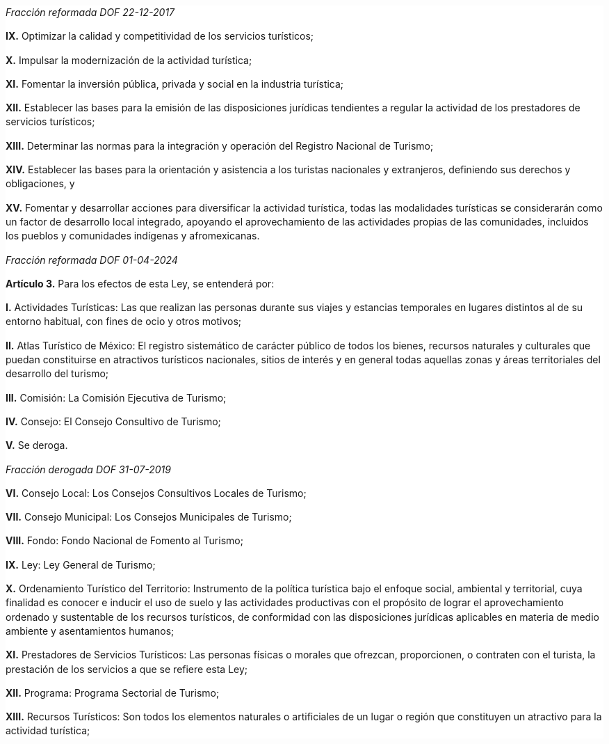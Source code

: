 *Fracción reformada DOF 22-12-2017*

**IX.** Optimizar la calidad y competitividad de los servicios turísticos;

**X.** Impulsar la modernización de la actividad turística;

**XI.** Fomentar la inversión pública, privada y social en la industria turística;

**XII.** Establecer las bases para la emisión de las disposiciones jurídicas tendientes a regular la actividad de los prestadores de servicios turísticos;

**XIII.** Determinar las normas para la integración y operación del Registro Nacional de Turismo;

**XIV.** Establecer las bases para la orientación y asistencia a los turistas nacionales y extranjeros, definiendo sus derechos y obligaciones, y

**XV.** Fomentar y desarrollar acciones para diversificar la actividad turística, todas las modalidades turísticas se considerarán como un factor de desarrollo local integrado, apoyando el aprovechamiento de las actividades propias de las comunidades, incluidos los pueblos y comunidades indígenas y afromexicanas.

*Fracción reformada DOF 01-04-2024*

**Artículo 3.** Para los efectos de esta Ley, se entenderá por:

**I.** Actividades Turísticas: Las que realizan las personas durante sus viajes y estancias temporales en lugares distintos al de su entorno habitual, con fines de ocio y otros motivos;

**II.** Atlas Turístico de México: El registro sistemático de carácter público de todos los bienes, recursos naturales y culturales que puedan constituirse en atractivos turísticos nacionales, sitios de interés y en general todas aquellas zonas y áreas territoriales del desarrollo del turismo;

**III.** Comisión: La Comisión Ejecutiva de Turismo;

**IV.** Consejo: El Consejo Consultivo de Turismo;

**V.** Se deroga.

*Fracción derogada DOF 31-07-2019*

**VI.** Consejo Local: Los Consejos Consultivos Locales de Turismo;

**VII.** Consejo Municipal: Los Consejos Municipales de Turismo;

**VIII.** Fondo: Fondo Nacional de Fomento al Turismo;

**IX.** Ley: Ley General de Turismo;

**X.** Ordenamiento Turístico del Territorio: Instrumento de la política turística bajo el enfoque social, ambiental y territorial, cuya finalidad es conocer e inducir el uso de suelo y las actividades productivas con el propósito de lograr el aprovechamiento ordenado y sustentable de los recursos turísticos, de conformidad con las disposiciones jurídicas aplicables en materia de medio ambiente y asentamientos humanos;

**XI.** Prestadores de Servicios Turísticos: Las personas físicas o morales que ofrezcan, proporcionen, o contraten con el turista, la prestación de los servicios a que se refiere esta Ley;

**XII.** Programa: Programa Sectorial de Turismo;

**XIII.** Recursos Turísticos: Son todos los elementos naturales o artificiales de un lugar o región que constituyen un atractivo para la actividad turística;

